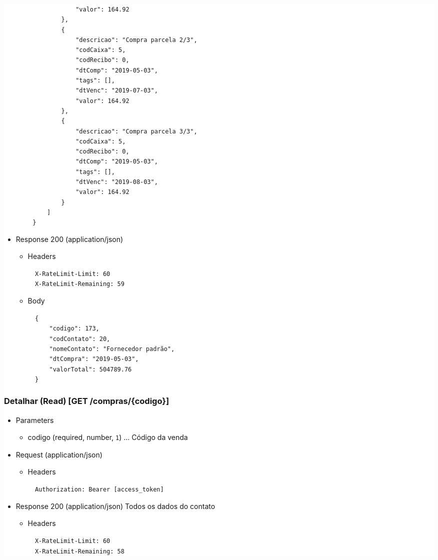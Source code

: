                         "valor": 164.92
                    },
                    {
                        "descricao": "Compra parcela 2/3",
                        "codCaixa": 5,
                        "codRecibo": 0,
                        "dtComp": "2019-05-03",
                        "tags": [],
                        "dtVenc": "2019-07-03",
                        "valor": 164.92
                    },
                    {
                        "descricao": "Compra parcela 3/3",
                        "codCaixa": 5,
                        "codRecibo": 0,
                        "dtComp": "2019-05-03",
                        "tags": [],
                        "dtVenc": "2019-08-03",
                        "valor": 164.92
                    }
                ]
            }

+ Response 200 (application/json)

    + Headers

            X-RateLimit-Limit: 60
            X-RateLimit-Remaining: 59

    + Body

            {
                "codigo": 173,
                "codContato": 20,
                "nomeContato": "Fornecedor padrão",
                "dtCompra": "2019-05-03",
                "valorTotal": 504789.76
            }

### Detalhar (Read) [GET /compras/{codigo}]

+ Parameters
    + codigo (required, number, `1`) ... Código da venda

+ Request (application/json)

    + Headers

            Authorization: Bearer [access_token]

+ Response 200 (application/json)
  Todos os dados do contato
    + Headers

            X-RateLimit-Limit: 60
            X-RateLimit-Remaining: 58
